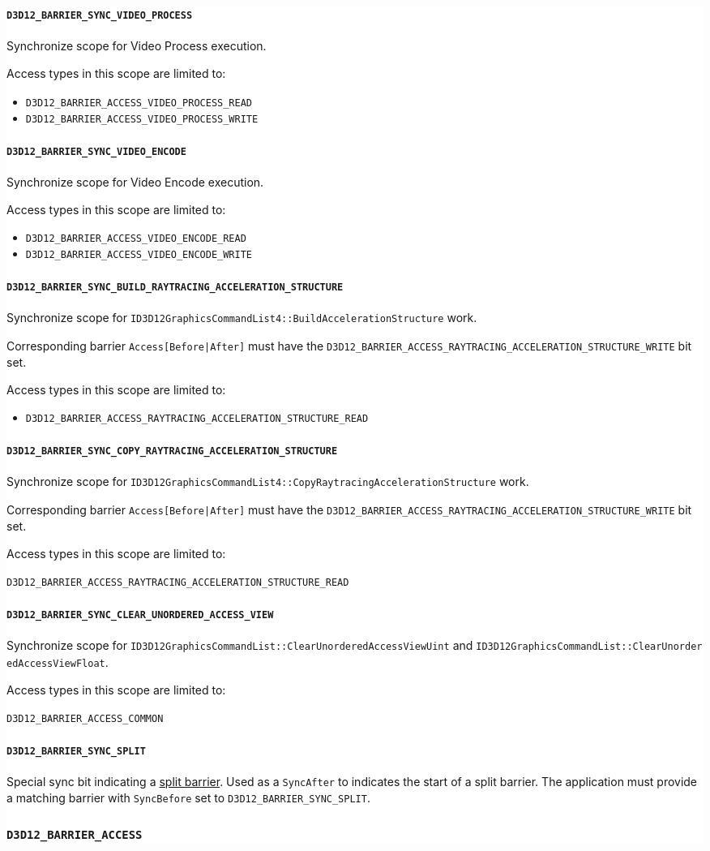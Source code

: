 #### `D3D12_BARRIER_SYNC_VIDEO_PROCESS`

Synchronize scope for Video Process execution.

Access types in this scope are limited to:

- `D3D12_BARRIER_ACCESS_VIDEO_PROCESS_READ`
- `D3D12_BARRIER_ACCESS_VIDEO_PROCESS_WRITE`

#### `D3D12_BARRIER_SYNC_VIDEO_ENCODE`

Synchronize scope for Video Encode execution.

Access types in this scope are limited to:

- `D3D12_BARRIER_ACCESS_VIDEO_ENCODE_READ`
- `D3D12_BARRIER_ACCESS_VIDEO_ENCODE_WRITE`

#### `D3D12_BARRIER_SYNC_BUILD_RAYTRACING_ACCELERATION_STRUCTURE`

Synchronize scope for `ID3D12GraphicsCommandList4::BuildAccelerationStructure` work.

Corresponding barrier `Access[Before|After]` must have the `D3D12_BARRIER_ACCESS_RAYTRACING_ACCELERATION_STRUCTURE_WRITE` bit set.

Access types in this scope are limited to:

- `D3D12_BARRIER_ACCESS_RAYTRACING_ACCELERATION_STRUCTURE_READ`

#### `D3D12_BARRIER_SYNC_COPY_RAYTRACING_ACCELERATION_STRUCTURE`

Synchronize scope for `ID3D12GraphicsCommandList4::CopyRaytracingAccelerationStructure` work.

Corresponding barrier `Access[Before|After]` must have the `D3D12_BARRIER_ACCESS_RAYTRACING_ACCELERATION_STRUCTURE_WRITE` bit set.

Access types in this scope are limited to:

`D3D12_BARRIER_ACCESS_RAYTRACING_ACCELERATION_STRUCTURE_READ`

#### `D3D12_BARRIER_SYNC_CLEAR_UNORDERED_ACCESS_VIEW`

Synchronize scope for `ID3D12GraphicsCommandList::ClearUnorderedAccessViewUint` and `ID3D12GraphicsCommandList::ClearUnorderedAccessViewFloat`.

Access types in this scope are limited to:

`D3D12_BARRIER_ACCESS_COMMON`

#### `D3D12_BARRIER_SYNC_SPLIT`

Special sync bit indicating a [split barrier](#split-barriers).  Used as a `SyncAfter` to indicates the start of a split barrier.  The application must provide a matching barrier with `SyncBefore` set to `D3D12_BARRIER_SYNC_SPLIT`.

### `D3D12_BARRIER_ACCESS`


[^1]: `D3D12_BARRIER_ACCESS_RESOLVE_SOURCE` is available only on devices that support Sampler Feedback.
[^2]: `D3D12_BARRIER_ACCESS_RESOLVE_DEST` MUST be available on hardware that supports Sampler Feedback.